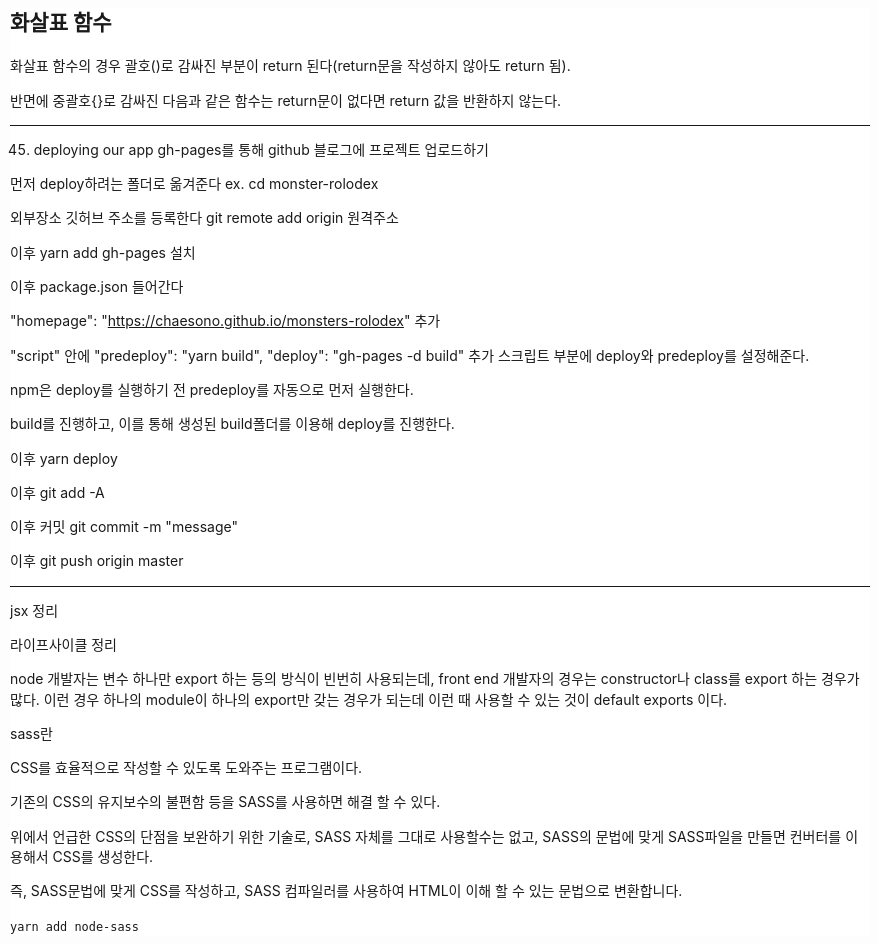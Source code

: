 ## 화살표 함수

화살표 함수의 경우 괄호()로 감싸진 부분이 return 된다(return문을 작성하지 않아도 return 됨).

반면에 중괄호{}로 감싸진 다음과 같은 함수는 return문이 없다면 return 값을 반환하지 않는다.

---

45. deploying our app gh-pages를 통해 github 블로그에 프로젝트 업로드하기

먼저 deploy하려는 폴더로 옮겨준다
ex. cd monster-rolodex

외부장소 깃허브 주소를 등록한다
git remote add origin 원격주소

이후 yarn add gh-pages 설치

이후 package.json 들어간다

"homepage": "https://chaesono.github.io/monsters-rolodex" 추가

"script" 안에
"predeploy": "yarn build",
"deploy": "gh-pages -d build"
추가
스크립트 부분에 deploy와 predeploy를 설정해준다.

npm은 deploy를 실행하기 전 predeploy를 자동으로 먼저 실행한다.

build를 진행하고, 이를 통해 생성된 build폴더를 이용해 deploy를 진행한다.

이후 yarn deploy

이후 git add -A

이후 커밋 git commit -m "message"

이후 git push origin master

---

jsx 정리

라이프사이클 정리

node 개발자는 변수 하나만 export 하는 등의 방식이 빈번히 사용되는데, front end 개발자의 경우는 constructor나 class를 export 하는 경우가 많다. 이런 경우 하나의 module이 하나의 export만 갖는 경우가 되는데 이런 때 사용할 수 있는 것이 default exports 이다.

sass란

CSS를 효율적으로 작성할 수 있도록 도와주는 프로그램이다.

기존의 CSS의 유지보수의 불편함 등을 SASS를 사용하면 해결 할 수 있다.

위에서 언급한 CSS의 단점을 보완하기 위한 기술로, SASS 자체를 그대로 사용할수는 없고, SASS의 문법에 맞게 SASS파일을 만들면 컨버터를 이용해서 CSS를 생성한다.

즉, SASS문법에 맞게 CSS를 작성하고, SASS 컴파일러를 사용하여 HTML이 이해 할 수 있는 문법으로 변환합니다.

```sh
yarn add node-sass
```
